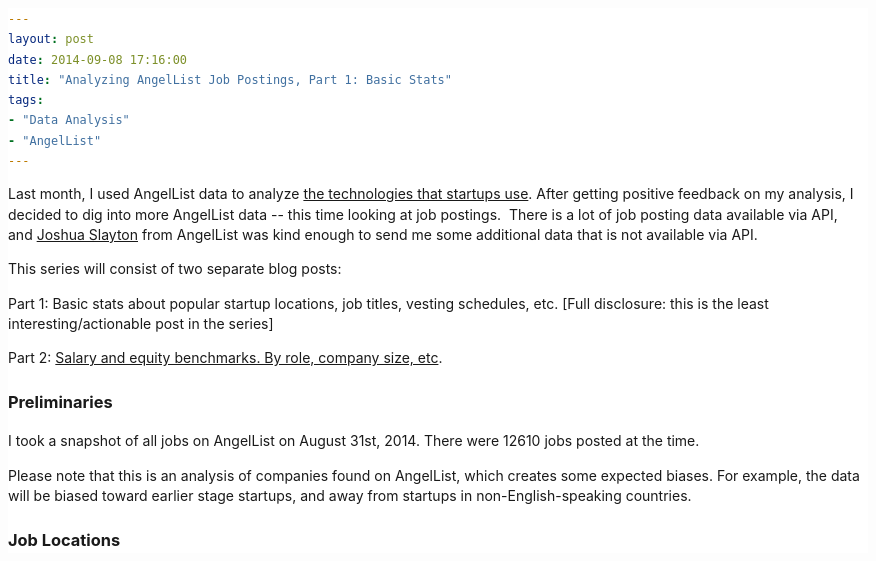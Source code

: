 ```yaml
---
layout: post
date: 2014-09-08 17:16:00
title: "Analyzing AngelList Job Postings, Part 1: Basic Stats"
tags:
- "Data Analysis"
- "AngelList"
---
```

<style>
  tr, th, td {
    text-align:left;
    border-bottom: 1px dotted gray;
  }
  th {
    border-top: 1px dotted gray;
  }  
  td, th {
      width: 50%;
  }
  table {
      margin-bottom:1em;
      border-collape: collapse;
      width: 100%;
  }
</style>
Last month, I used AngelList data to analyze <a href="{{site.url}}which-technologies-do-startups-use-an-exploration-of-angellist-data" target="_blank">the technologies that startups use</a>. After getting positive feedback on my analysis, I decided to dig into more AngelList data -- this time looking at job postings.  There is a lot of job posting data available via API, and <a href="https://twitter.com/joshuaxls" target="_blank">Joshua Slayton</a> from AngelList was kind enough to send me some additional data that is not available via API.  

This series will consist of two separate blog posts:

Part 1: Basic stats about popular startup locations, job titles, vesting schedules, etc. [Full disclosure: this is the least interesting/actionable post in the series]

Part 2: <a href="{{site.url}}analyzing-angellist-job-postings-part-2-salary-and-equity-benchmarks" target="_blank">Salary and equity benchmarks. By role, company size, etc</a>.

### Preliminaries

I took a snapshot of all jobs on AngelList on August 31st, 2014. There were 12610 jobs posted at the time.

Please note that this is an analysis of companies found on AngelList, which creates some expected biases. For example, the data will be biased toward earlier stage startups, and away from startups in non-English-speaking countries.

### Job Locations
